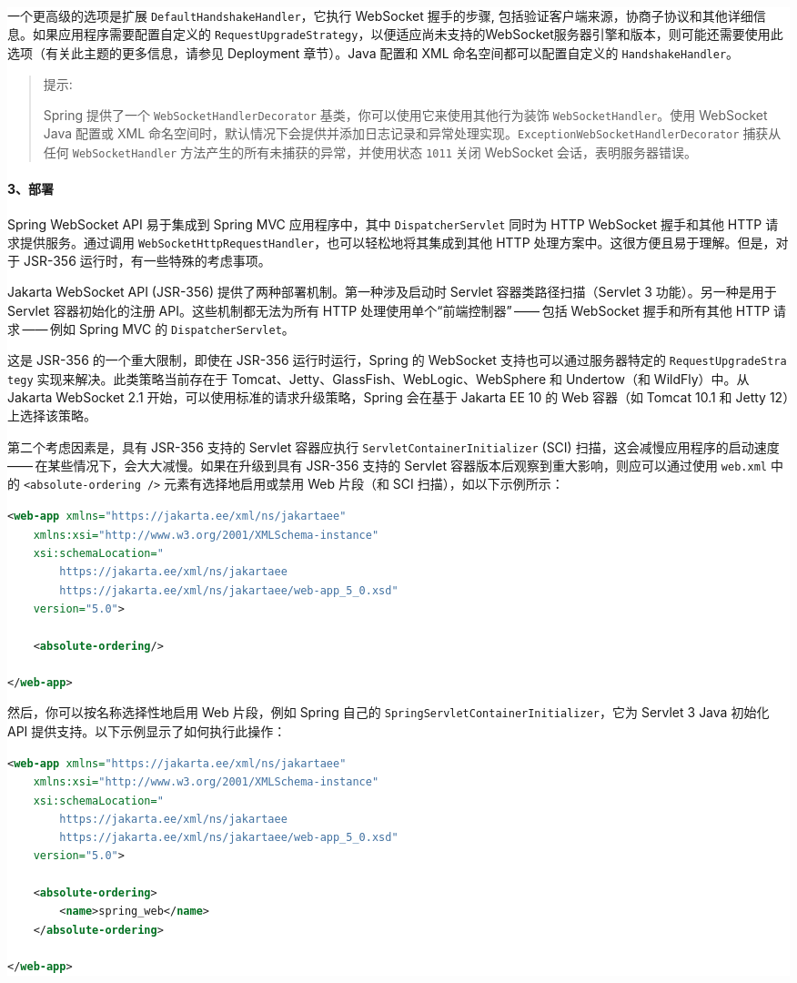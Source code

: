 ```xml
```

一个更高级的选项是扩展 `DefaultHandshakeHandler`，它执行 WebSocket 握手的步骤, 包括验证客户端来源，协商子协议和其他详细信息。如果应用程序需要配置自定义的 `RequestUpgradeStrategy`，以便适应尚未支持的WebSocket服务器引擎和版本，则可能还需要使用此选项（有关此主题的更多信息，请参见 Deployment 章节）。Java 配置和 XML 命名空间都可以配置自定义的 `HandshakeHandler`。

> 提示:
>
> Spring 提供了一个 `WebSocketHandlerDecorator` 基类，你可以使用它来使用其他行为装饰 `WebSocketHandler`。使用 WebSocket Java 配置或 XML 命名空间时，默认情况下会提供并添加日志记录和异常处理实现。`ExceptionWebSocketHandlerDecorator` 捕获从任何 `WebSocketHandler` 方法产生的所有未捕获的异常，并使用状态 `1011` 关闭 WebSocket 会话，表明服务器错误。

#### 3、部署

Spring WebSocket API 易于集成到 Spring MVC 应用程序中，其中 `DispatcherServlet` 同时为 HTTP WebSocket 握手和其他 HTTP 请求提供服务。通过调用 `WebSocketHttpRequestHandler`，也可以轻松地将其集成到其他 HTTP 处理方案中。这很方便且易于理解。但是，对于 JSR-356 运行时，有一些特殊的考虑事项。

Jakarta WebSocket API (JSR-356) 提供了两种部署机制。第一种涉及启动时 Servlet 容器类路径扫描（Servlet 3 功能）。另一种是用于 Servlet 容器初始化的注册 API。这些机制都无法为所有 HTTP 处理使用单个“前端控制器” —— 包括 WebSocket 握手和所有其他 HTTP 请求 —— 例如 Spring MVC 的 `DispatcherServlet`。

这是 JSR-356 的一个重大限制，即使在 JSR-356 运行时运行，Spring 的 WebSocket 支持也可以通过服务器特定的 `RequestUpgradeStrategy` 实现来解决。此类策略当前存在于 Tomcat、Jetty、GlassFish、WebLogic、WebSphere 和 Undertow（和 WildFly）中。从 Jakarta WebSocket 2.1 开始，可以使用标准的请求升级策略，Spring 会在基于 Jakarta EE 10 的 Web 容器（如 Tomcat 10.1 和 Jetty 12）上选择该策略。

第二个考虑因素是，具有 JSR-356 支持的 Servlet 容器应执行 `ServletContainerInitializer` (SCI) 扫描，这会减慢应用程序的启动速度 —— 在某些情况下，会大大减慢。如果在升级到具有 JSR-356 支持的 Servlet 容器版本后观察到重大影响，则应可以通过使用 `web.xml` 中的 `<absolute-ordering />` 元素有选择地启用或禁用 Web 片段（和 SCI 扫描），如以下示例所示：

```xml
<web-app xmlns="https://jakarta.ee/xml/ns/jakartaee"
    xmlns:xsi="http://www.w3.org/2001/XMLSchema-instance"
    xsi:schemaLocation="
        https://jakarta.ee/xml/ns/jakartaee
        https://jakarta.ee/xml/ns/jakartaee/web-app_5_0.xsd"
    version="5.0">

    <absolute-ordering/>

</web-app>
```

然后，你可以按名称选择性地启用 Web 片段，例如 Spring 自己的 `SpringServletContainerInitializer`，它为 Servlet 3 Java 初始化 API 提供支持。以下示例显示了如何执行此操作：

```xml
<web-app xmlns="https://jakarta.ee/xml/ns/jakartaee"
    xmlns:xsi="http://www.w3.org/2001/XMLSchema-instance"
    xsi:schemaLocation="
        https://jakarta.ee/xml/ns/jakartaee
        https://jakarta.ee/xml/ns/jakartaee/web-app_5_0.xsd"
    version="5.0">

    <absolute-ordering>
        <name>spring_web</name>
    </absolute-ordering>

</web-app>
```

